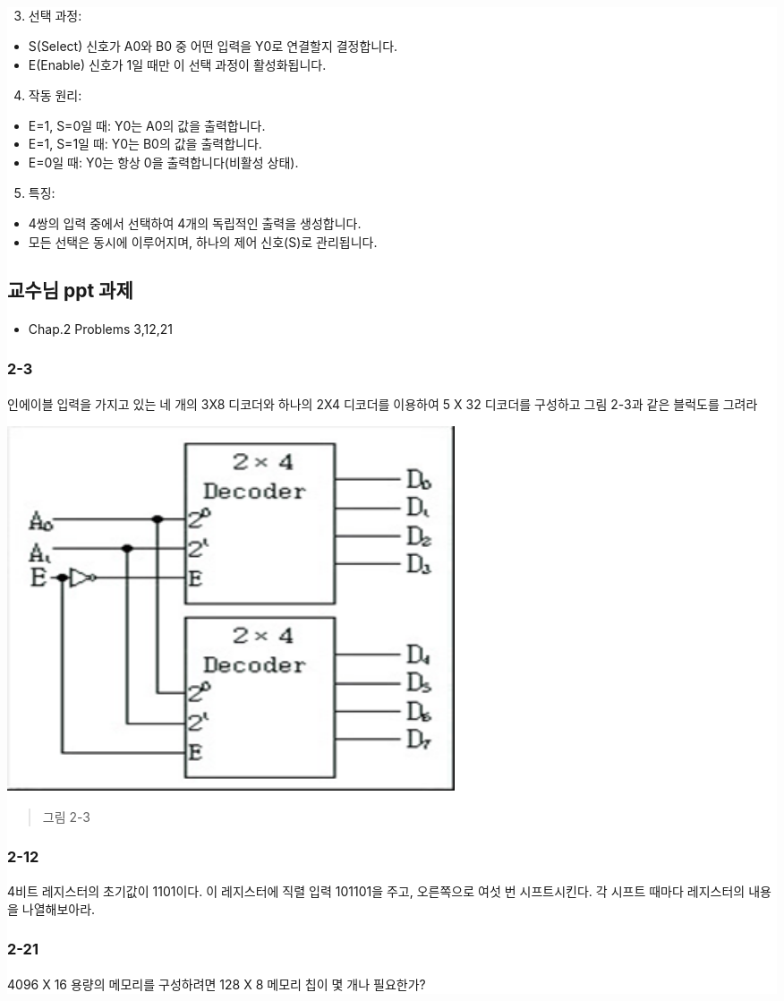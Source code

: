 3. 선택 과정:

- S(Select) 신호가 A0와 B0 중 어떤 입력을 Y0로 연결할지 결정합니다.
- E(Enable) 신호가 1일 때만 이 선택 과정이 활성화됩니다.

4. 작동 원리:

- E=1, S=0일 때: Y0는 A0의 값을 출력합니다.
- E=1, S=1일 때: Y0는 B0의 값을 출력합니다.
- E=0일 때: Y0는 항상 0을 출력합니다(비활성 상태).

5. 특징:

- 4쌍의 입력 중에서 선택하여 4개의 독립적인 출력을 생성합니다.
- 모든 선택은 동시에 이루어지며, 하나의 제어 신호(S)로 관리됩니다.


## 교수님 ppt 과제

- Chap.2 Problems 3,12,21

### 2-3

인에이블 입력을 가지고 있는 네 개의 3X8 디코더와 하나의 2X4 디코더를 이용하여 5 X 32 디코더를 구성하고 그림 2-3과 같은 블럭도를 그려라

<img src="/post_img/image1014-04.png" width="500px">


> 그림 2-3 

### 2-12

4비트 레지스터의 초기값이 1101이다. 이 레지스터에 직렬 입력 101101을 주고, 오른쪽으로 여섯 번 시프트시킨다. 각 시프트 때마다 레지스터의 내용을 나열해보아라.

### 2-21

4096 X 16 용량의 메모리를 구성하려면 128 X 8 메모리 칩이 몇 개나 필요한가?